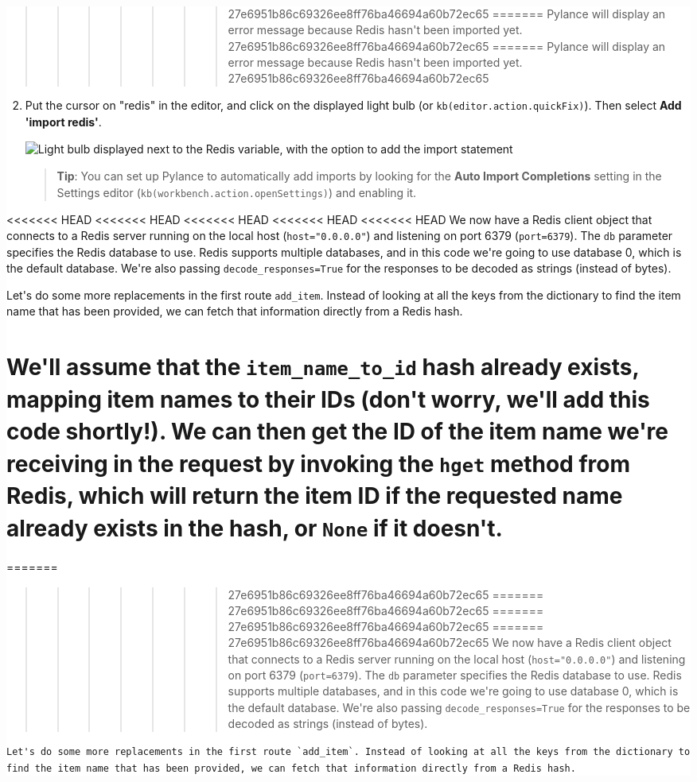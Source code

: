 >>>>>>> 27e6951b86c69326ee8ff76ba46694a60b72ec65
=======
    Pylance will display an error message because Redis hasn't been imported yet.
>>>>>>> 27e6951b86c69326ee8ff76ba46694a60b72ec65
=======
    Pylance will display an error message because Redis hasn't been imported yet.
>>>>>>> 27e6951b86c69326ee8ff76ba46694a60b72ec65

2. Put the cursor on "redis" in the editor, and click on the displayed light bulb (or `kb(editor.action.quickFix)`). Then select **Add 'import redis'**.

    ![Light bulb displayed next to the Redis variable, with the option to add the import statement](images/fastapi-tutorial/fastapi_add_redis_quickfix.png)

    >**Tip**: You can set up Pylance to automatically add imports by looking for the **Auto Import Completions** setting in the Settings editor (`kb(workbench.action.openSettings)`) and enabling it.

<<<<<<< HEAD
<<<<<<< HEAD
<<<<<<< HEAD
<<<<<<< HEAD
<<<<<<< HEAD
We now have a Redis client object that connects to a Redis server running on the local host (`host="0.0.0.0"`) and listening on port 6379 (`port=6379`). The `db` parameter specifies the Redis database to use. Redis supports multiple databases, and in this code we're going to use database 0, which is the default database. We're also passing `decode_responses=True` for the responses to be decoded as strings (instead of bytes).

Let's do some more replacements in the first route `add_item`. Instead of looking at all the keys from the dictionary to find the item name that has been provided, we can fetch that information directly from a Redis hash.

We'll assume that the `item_name_to_id` hash already exists, mapping item names to their IDs (don't worry, we'll add this code shortly!). We can then get the ID of the item name we're receiving in the request by invoking the `hget` method from Redis, which will return the item ID if the requested name already exists in the hash, or `None` if it doesn't.
=======
=======
>>>>>>> 27e6951b86c69326ee8ff76ba46694a60b72ec65
=======
>>>>>>> 27e6951b86c69326ee8ff76ba46694a60b72ec65
=======
>>>>>>> 27e6951b86c69326ee8ff76ba46694a60b72ec65
=======
>>>>>>> 27e6951b86c69326ee8ff76ba46694a60b72ec65
    We now have a Redis client object that connects to a Redis server running on the local host (`host="0.0.0.0"`) and listening on port 6379 (`port=6379`). The `db` parameter specifies the Redis database to use. Redis supports multiple databases, and in this code we're going to use database 0, which is the default database. We're also passing `decode_responses=True` for the responses to be decoded as strings (instead of bytes).

    Let's do some more replacements in the first route `add_item`. Instead of looking at all the keys from the dictionary to find the item name that has been provided, we can fetch that information directly from a Redis hash.
